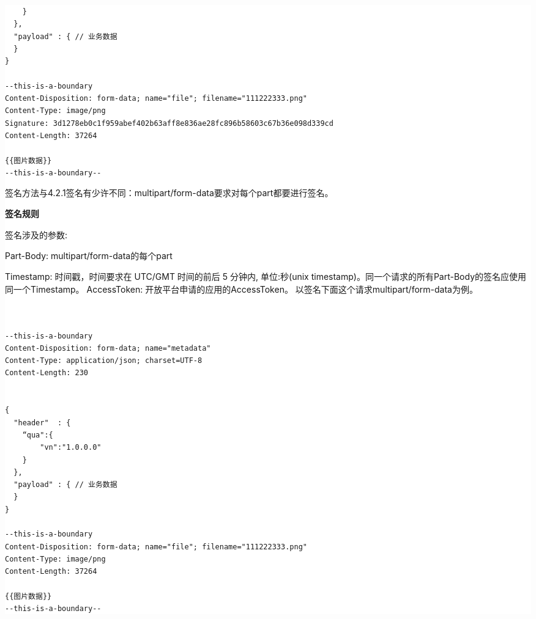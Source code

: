 ```
  	}
  },
  "payload" : { // 业务数据
  }
}

--this-is-a-boundary
Content-Disposition: form-data; name="file"; filename="111222333.png"
Content-Type: image/png
Signature: 3d1278eb0c1f959abef402b63aff8e836ae28fc896b58603c67b36e098d339cd
Content-Length: 37264

{{图片数据}}
--this-is-a-boundary--
```



签名方法与4.2.1签名有少许不同：multipart/form-data要求对每个part都要进行签名。

**签名规则**

签名涉及的参数:

Part-Body: multipart/form-data的每个part

Timestamp: 时间戳，时间要求在 UTC/GMT 时间的前后 5 分钟内, 单位:秒(unix timestamp)。同一个请求的所有Part-Body的签名应使用同一个Timestamp。
AccessToken: 开放平台申请的应用的AccessToken。
以签名下面这个请求multipart/form-data为例。

```


--this-is-a-boundary
Content-Disposition: form-data; name="metadata"
Content-Type: application/json; charset=UTF-8
Content-Length: 230


{
  "header"  : { 
  	“qua":{
  		"vn":"1.0.0.0"
  	}
  },
  "payload" : { // 业务数据
  }
}

--this-is-a-boundary
Content-Disposition: form-data; name="file"; filename="111222333.png"
Content-Type: image/png
Content-Length: 37264

{{图片数据}}
--this-is-a-boundary--
```
